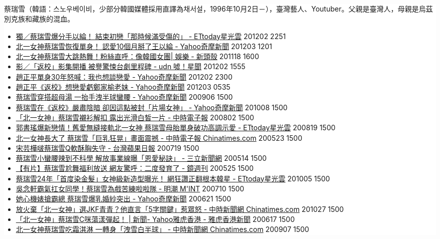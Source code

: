 蔡瑞雪（韓語：스노우베이비，少部分韓國媒體採用直譯為채서설，1996年10月2日－），臺灣藝人、Youtuber。父親是臺灣人，母親是烏茲別克族和藏族的混血。
- [獨／蔡瑞雪爆分手以綸！ 結束初戀「那時候滿受傷的」 - ETtoday星光雲](https://star.ettoday.net/news/1867746 "獨／蔡瑞雪爆分手以綸！ 結束初戀「那時候滿受傷的」 - ETtoday星光雲") 201202 2251
- [北一女神蔡瑞雪恢復單身！ 認愛10個月掰了王以綸 - Yahoo奇摩新聞](https://tw.news.yahoo.com/%E5%8C%97-%E5%A5%B3%E7%A5%9E%E8%94%A1%E7%91%9E%E9%9B%AA%E6%81%A2%E5%BE%A9%E5%96%AE%E8%BA%AB-%E8%AA%8D%E6%84%9B10%E5%80%8B%E6%9C%88%E6%8E%B0%E4%BA%86%E7%8E%8B%E4%BB%A5%E7%B6%B8-040113061.html "北一女神蔡瑞雪恢復單身！ 認愛10個月掰了王以綸 - Yahoo奇摩新聞") 201203 1201
- [北一女神蔡瑞雪大跳熱舞！粉絲直呼：像韓國女團| 娛樂 - 新頭殼](https://newtalk.tw/news/view/2020-11-18/496240 "北一女神蔡瑞雪大跳熱舞！粉絲直呼：像韓國女團| 娛樂 - 新頭殼") 201118 1600
- [影／「返校」影集開播 被譽驚悚台劇里程碑 - udn 噓！星聞](https://stars.udn.com/star/story/10091/5060697 "影／「返校」影集開播 被譽驚悚台劇里程碑 - udn 噓！星聞") 201202 1555
- [趙正平單身30年怒喊：我也想談戀愛 - Yahoo奇摩新聞](https://tw.news.yahoo.com/%E8%B6%99%E6%AD%A3%E5%B9%B3%E5%96%AE%E8%BA%AB30%E5%B9%B4%E6%80%92%E5%96%8A-%E6%88%91%E4%B9%9F%E6%83%B3%E8%AB%87%E6%88%80%E6%84%9B-150007935.html "趙正平單身30年怒喊：我也想談戀愛 - Yahoo奇摩新聞") 201202 2300
- [趙正平《返校》想戀愛虧鄭家榆老妹 - Yahoo奇摩新聞](https://tw.news.yahoo.com/%E8%B6%99%E6%AD%A3%E5%B9%B3-%E8%BF%94%E6%A0%A1-%E6%83%B3%E6%88%80%E6%84%9B%E8%99%A7%E9%84%AD%E5%AE%B6%E6%A6%86%E8%80%81%E5%A6%B9-201000946.html "趙正平《返校》想戀愛虧鄭家榆老妹 - Yahoo奇摩新聞") 201203 0535
- [蔡瑞雪穿搭超母湯 一抬手洩半球蠻腰 - Yahoo奇摩新聞](https://tw.news.yahoo.com/%E8%94%A1%E7%91%9E%E9%9B%AA%E7%A9%BF%E6%90%AD%E8%B6%85%E6%AF%8D%E6%B9%AF-%E6%8A%AC%E6%89%8B%E6%B4%A9%E5%8D%8A%E7%90%83%E8%A0%BB%E8%85%B0-034008434.html "蔡瑞雪穿搭超母湯 一抬手洩半球蠻腰 - Yahoo奇摩新聞") 200906 1500
- [蔡瑞雪在《返校》嚴肅陰暗 卻因這點被封「片場女神」 - Yahoo奇摩新聞](https://tw.news.yahoo.com/%E8%94%A1%E7%91%9E%E9%9B%AA%E5%9C%A8-%E8%BF%94%E6%A0%A1-%E5%9A%B4%E8%82%85%E9%99%B0%E6%9A%97-%E5%8D%BB%E5%9B%A0%E9%80%99%E9%BB%9E%E8%A2%AB%E5%B0%81-%E7%89%87%E5%A0%B4%E5%A5%B3%E7%A5%9E-034211921.html "蔡瑞雪在《返校》嚴肅陰暗 卻因這點被封「片場女神」 - Yahoo奇摩新聞") 201008 1500
- [「北一女神」蔡瑞雪襯衫解扣 露出光滑白皙一片 - 中時電子報](https://www.chinatimes.com/fashion/20200802001260-263903 "「北一女神」蔡瑞雪襯衫解扣 露出光滑白皙一片 - 中時電子報") 200802 1500
- [郭書瑤爆新戀情！舊愛無縫接軌北一女神 蔡瑞雪母胎單身破功高調示愛 - ETtoday星光雲](https://star.ettoday.net/news/1787997 "郭書瑤爆新戀情！舊愛無縫接軌北一女神 蔡瑞雪母胎單身破功高調示愛 - ETtoday星光雲") 200819 1500
- [北一女神長大了 蔡瑞雪「巨乳狂晃」畫面震撼 - 中時電子報 Chinatimes.com](https://www.chinatimes.com/realtimenews/20200523003440-260404 "北一女神長大了 蔡瑞雪「巨乳狂晃」畫面震撼 - 中時電子報 Chinatimes.com") 200523 1500
- [宋芸樺啵蔡瑞雪Q軟酥胸失守 - 台灣蘋果日報](https://tw.appledaily.com/entertainment/20200719/MESLUTTPS2H6CUQP7FDNFPVR2Q/ "宋芸樺啵蔡瑞雪Q軟酥胸失守 - 台灣蘋果日報") 200719 1500
- [蔡瑞雪小蠻腰辣到不科學 解放事業線曝「恩愛秘訣」 - 三立新聞網](https://star.setn.com/news/742546 "蔡瑞雪小蠻腰辣到不科學 解放事業線曝「恩愛秘訣」 - 三立新聞網") 200514 1500
- [【有片】蔡瑞雪尬舞福利放送 網友驚呼：二度發育了 - 鏡週刊](https://www.mirrormedia.mg/story/20200525edi020/ "【有片】蔡瑞雪尬舞福利放送 網友驚呼：二度發育了 - 鏡週刊") 200525 1500
- [蔡瑞雪24年「首度染金髮」女神級新造型曝光！ 網狂讚正翻根本韓星 - ETtoday星光雲](https://star.ettoday.net/news/1824358 "蔡瑞雪24年「首度染金髮」女神級新造型曝光！ 網狂讚正翻根本韓星 - ETtoday星光雲") 201005 1500
- [吳念軒霸氣扛女同學！蔡瑞雪為戲苦練啦啦隊 - 明潮 M'INT](https://www.mingweekly.com/entertainment/tvshow/content-21485.html "吳念軒霸氣扛女同學！蔡瑞雪為戲苦練啦啦隊 - 明潮 M'INT") 200710 1500
- [她心機婊搶霸總 蔡瑞雪爆乳婚紗突出 - Yahoo奇摩新聞](https://tw.news.yahoo.com/%E5%A5%B9%E5%BF%83%E6%A9%9F%E5%A9%8A%E6%90%B6%E9%9C%B8%E7%B8%BD-%E8%94%A1%E7%91%9E%E9%9B%AA%E7%88%86%E4%B9%B3%E5%A9%9A%E7%B4%97%E7%AA%81%E5%87%BA-163502496.html "她心機婊搶霸總 蔡瑞雪爆乳婚紗突出 - Yahoo奇摩新聞") 200621 1500
- [放火棄「北一女神」選JKF青青？他直言「5字關鍵」惹眾怒 - 中時新聞網 Chinatimes.com](https://www.chinatimes.com/realtimenews/20201027002710-260404 "放火棄「北一女神」選JKF青青？他直言「5字關鍵」惹眾怒 - 中時新聞網 Chinatimes.com") 201027 1500
- [「北一女神」蔡瑞雪C咪蕩漾彈起！ | 新聞- Yahoo雅虎香港 - 雅虎香港新聞](https://hk.celebrity.yahoo.com/%E5%8C%97-%E5%A5%B3%E7%A5%9E-%E8%94%A1%E7%91%9E%E9%9B%AAc%E5%92%AA%E8%95%A9%E6%BC%BE%E5%BD%88%E8%B5%B7-214500194.html "「北一女神」蔡瑞雪C咪蕩漾彈起！ | 新聞- Yahoo雅虎香港 - 雅虎香港新聞") 200617 1500
- [北一女神蔡瑞雪吃霜淇淋 一轉身「洩雪白半球」 - 中時新聞網 Chinatimes.com](https://www.chinatimes.com/fashion/20200907003336-263903 "北一女神蔡瑞雪吃霜淇淋 一轉身「洩雪白半球」 - 中時新聞網 Chinatimes.com") 200907 1500

